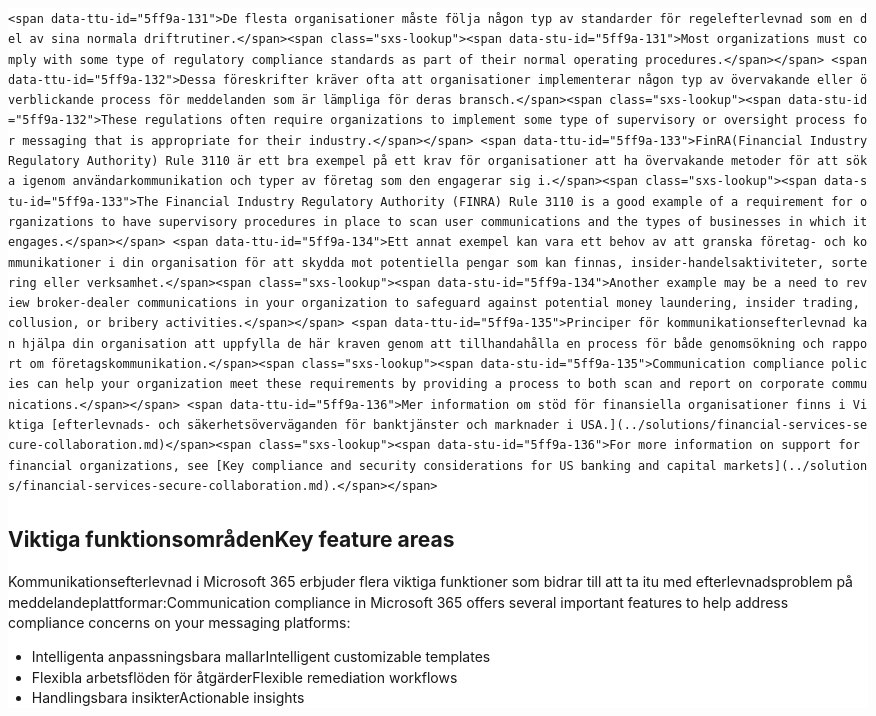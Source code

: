     <span data-ttu-id="5ff9a-131">De flesta organisationer måste följa någon typ av standarder för regelefterlevnad som en del av sina normala driftrutiner.</span><span class="sxs-lookup"><span data-stu-id="5ff9a-131">Most organizations must comply with some type of regulatory compliance standards as part of their normal operating procedures.</span></span> <span data-ttu-id="5ff9a-132">Dessa föreskrifter kräver ofta att organisationer implementerar någon typ av övervakande eller överblickande process för meddelanden som är lämpliga för deras bransch.</span><span class="sxs-lookup"><span data-stu-id="5ff9a-132">These regulations often require organizations to implement some type of supervisory or oversight process for messaging that is appropriate for their industry.</span></span> <span data-ttu-id="5ff9a-133">FinRA(Financial Industry Regulatory Authority) Rule 3110 är ett bra exempel på ett krav för organisationer att ha övervakande metoder för att söka igenom användarkommunikation och typer av företag som den engagerar sig i.</span><span class="sxs-lookup"><span data-stu-id="5ff9a-133">The Financial Industry Regulatory Authority (FINRA) Rule 3110 is a good example of a requirement for organizations to have supervisory procedures in place to scan user communications and the types of businesses in which it engages.</span></span> <span data-ttu-id="5ff9a-134">Ett annat exempel kan vara ett behov av att granska företag- och kommunikationer i din organisation för att skydda mot potentiella pengar som kan finnas, insider-handelsaktiviteter, sortering eller verksamhet.</span><span class="sxs-lookup"><span data-stu-id="5ff9a-134">Another example may be a need to review broker-dealer communications in your organization to safeguard against potential money laundering, insider trading, collusion, or bribery activities.</span></span> <span data-ttu-id="5ff9a-135">Principer för kommunikationsefterlevnad kan hjälpa din organisation att uppfylla de här kraven genom att tillhandahålla en process för både genomsökning och rapport om företagskommunikation.</span><span class="sxs-lookup"><span data-stu-id="5ff9a-135">Communication compliance policies can help your organization meet these requirements by providing a process to both scan and report on corporate communications.</span></span> <span data-ttu-id="5ff9a-136">Mer information om stöd för finansiella organisationer finns i Viktiga [efterlevnads- och säkerhetsöverväganden för banktjänster och marknader i USA.](../solutions/financial-services-secure-collaboration.md)</span><span class="sxs-lookup"><span data-stu-id="5ff9a-136">For more information on support for financial organizations, see [Key compliance and security considerations for US banking and capital markets](../solutions/financial-services-secure-collaboration.md).</span></span>

## <a name="key-feature-areas"></a><span data-ttu-id="5ff9a-137">Viktiga funktionsområden</span><span class="sxs-lookup"><span data-stu-id="5ff9a-137">Key feature areas</span></span>

<span data-ttu-id="5ff9a-138">Kommunikationsefterlevnad i Microsoft 365 erbjuder flera viktiga funktioner som bidrar till att ta itu med efterlevnadsproblem på meddelandeplattformar:</span><span class="sxs-lookup"><span data-stu-id="5ff9a-138">Communication compliance in Microsoft 365 offers several important features to help address compliance concerns on your messaging platforms:</span></span>

- <span data-ttu-id="5ff9a-139">Intelligenta anpassningsbara mallar</span><span class="sxs-lookup"><span data-stu-id="5ff9a-139">Intelligent customizable templates</span></span>
- <span data-ttu-id="5ff9a-140">Flexibla arbetsflöden för åtgärder</span><span class="sxs-lookup"><span data-stu-id="5ff9a-140">Flexible remediation workflows</span></span>
- <span data-ttu-id="5ff9a-141">Handlingsbara insikter</span><span class="sxs-lookup"><span data-stu-id="5ff9a-141">Actionable insights</span></span>
